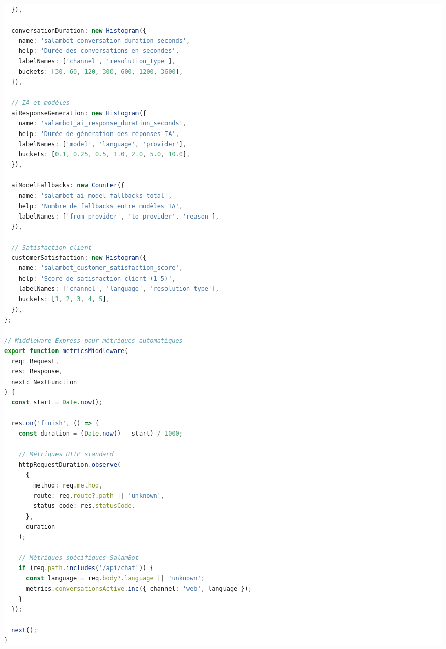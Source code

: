```typescript
  }),

  conversationDuration: new Histogram({
    name: 'salambot_conversation_duration_seconds',
    help: 'Durée des conversations en secondes',
    labelNames: ['channel', 'resolution_type'],
    buckets: [30, 60, 120, 300, 600, 1200, 3600],
  }),

  // IA et modèles
  aiResponseGeneration: new Histogram({
    name: 'salambot_ai_response_duration_seconds',
    help: 'Durée de génération des réponses IA',
    labelNames: ['model', 'language', 'provider'],
    buckets: [0.1, 0.25, 0.5, 1.0, 2.0, 5.0, 10.0],
  }),

  aiModelFallbacks: new Counter({
    name: 'salambot_ai_model_fallbacks_total',
    help: 'Nombre de fallbacks entre modèles IA',
    labelNames: ['from_provider', 'to_provider', 'reason'],
  }),

  // Satisfaction client
  customerSatisfaction: new Histogram({
    name: 'salambot_customer_satisfaction_score',
    help: 'Score de satisfaction client (1-5)',
    labelNames: ['channel', 'language', 'resolution_type'],
    buckets: [1, 2, 3, 4, 5],
  }),
};

// Middleware Express pour métriques automatiques
export function metricsMiddleware(
  req: Request,
  res: Response,
  next: NextFunction
) {
  const start = Date.now();

  res.on('finish', () => {
    const duration = (Date.now() - start) / 1000;

    // Métriques HTTP standard
    httpRequestDuration.observe(
      {
        method: req.method,
        route: req.route?.path || 'unknown',
        status_code: res.statusCode,
      },
      duration
    );

    // Métriques spécifiques SalamBot
    if (req.path.includes('/api/chat')) {
      const language = req.body?.language || 'unknown';
      metrics.conversationsActive.inc({ channel: 'web', language });
    }
  });

  next();
}
```